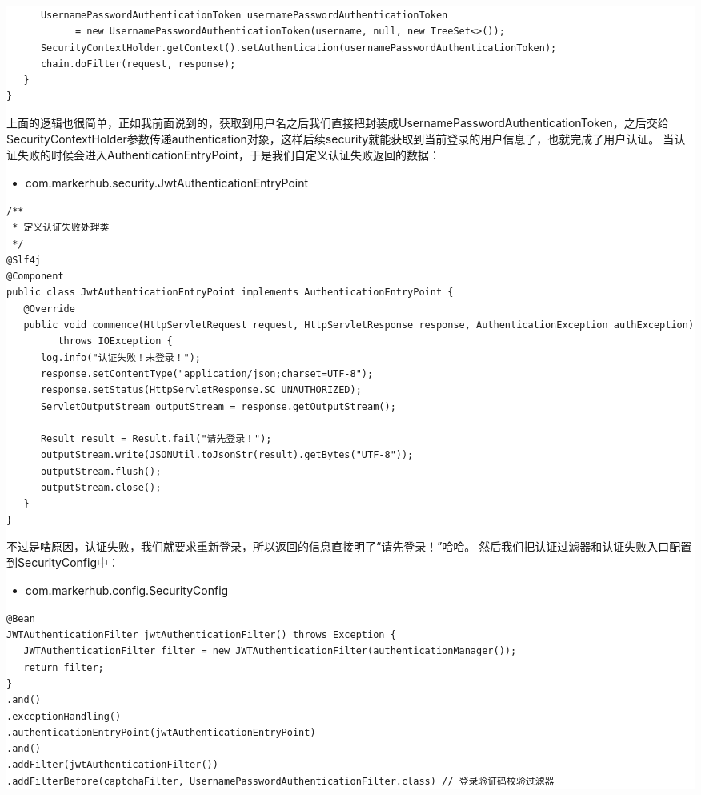```plain
      UsernamePasswordAuthenticationToken usernamePasswordAuthenticationToken
            = new UsernamePasswordAuthenticationToken(username, null, new TreeSet<>());
      SecurityContextHolder.getContext().setAuthentication(usernamePasswordAuthenticationToken);
      chain.doFilter(request, response);
   }
}
```

上面的逻辑也很简单，正如我前面说到的，获取到用户名之后我们直接把封装成UsernamePasswordAuthenticationToken，之后交给SecurityContextHolder参数传递authentication对象，这样后续security就能获取到当前登录的用户信息了，也就完成了用户认证。
当认证失败的时候会进入AuthenticationEntryPoint，于是我们自定义认证失败返回的数据：

- com.markerhub.security.JwtAuthenticationEntryPoint

```plain
/**
 * 定义认证失败处理类
 */
@Slf4j
@Component
public class JwtAuthenticationEntryPoint implements AuthenticationEntryPoint {
   @Override
   public void commence(HttpServletRequest request, HttpServletResponse response, AuthenticationException authException)
         throws IOException {
      log.info("认证失败！未登录！");
      response.setContentType("application/json;charset=UTF-8");
      response.setStatus(HttpServletResponse.SC_UNAUTHORIZED);
      ServletOutputStream outputStream = response.getOutputStream();

      Result result = Result.fail("请先登录！");
      outputStream.write(JSONUtil.toJsonStr(result).getBytes("UTF-8"));
      outputStream.flush();
      outputStream.close();
   }
}
```

不过是啥原因，认证失败，我们就要求重新登录，所以返回的信息直接明了“请先登录！”哈哈。
然后我们把认证过滤器和认证失败入口配置到SecurityConfig中：

- com.markerhub.config.SecurityConfig

```plain
@Bean
JWTAuthenticationFilter jwtAuthenticationFilter() throws Exception {
   JWTAuthenticationFilter filter = new JWTAuthenticationFilter(authenticationManager());
   return filter;
}
.and()
.exceptionHandling()
.authenticationEntryPoint(jwtAuthenticationEntryPoint)
.and()
.addFilter(jwtAuthenticationFilter())
.addFilterBefore(captchaFilter, UsernamePasswordAuthenticationFilter.class) // 登录验证码校验过滤器
```

